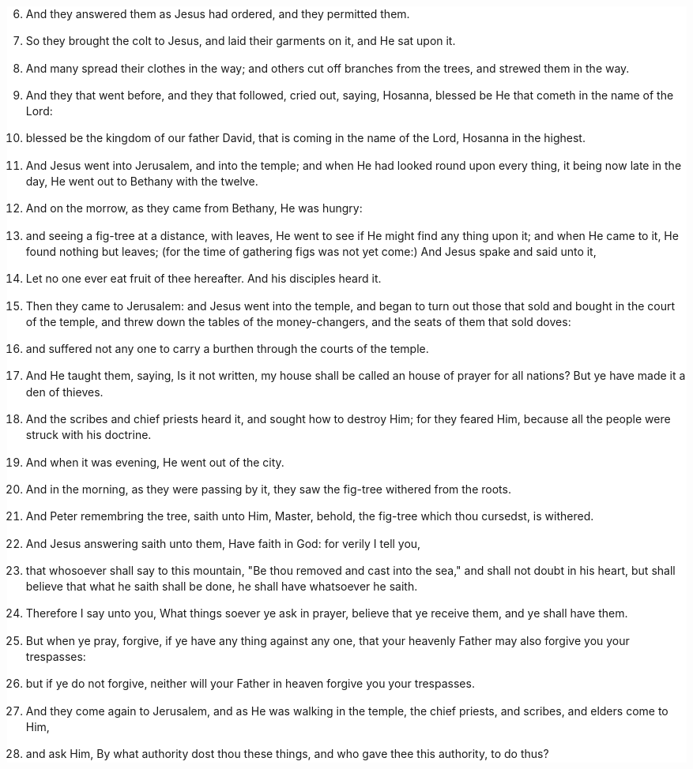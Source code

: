 6. And they answered them as Jesus had ordered, and they permitted them.

7. So they brought the colt to Jesus, and laid their garments on it, and He sat upon it.

8. And many spread their clothes in the way; and others cut off branches from the trees, and strewed them in the way.

9. And they that went before, and they that followed, cried out, saying, Hosanna, blessed be He that cometh in the name of the Lord:

10. blessed be the kingdom of our father David, that is coming in the name of the Lord, Hosanna in the highest.

11. And Jesus went into Jerusalem, and into the temple; and when He had looked round upon every thing, it being now late in the day, He went out to Bethany with the twelve.

12. And on the morrow, as they came from Bethany, He was hungry:

13. and seeing a fig-tree at a distance, with leaves, He went to see if He might find any thing upon it; and when He came to it, He found nothing but leaves; (for the time of gathering figs was not yet come:) And Jesus spake and said unto it,

14. Let no one ever eat fruit of thee hereafter. And his disciples heard it.

15. Then they came to Jerusalem: and Jesus went into the temple, and began to turn out those that sold and bought in the court of the temple, and threw down the tables of the money-changers, and the seats of them that sold doves:

16. and suffered not any one to carry a burthen through the courts of the temple.

17. And He taught them, saying, Is it not written, my house shall be called an house of prayer for all nations? But ye have made it a den of thieves.

18. And the scribes and chief priests heard it, and sought how to destroy Him; for they feared Him, because all the people were struck with his doctrine.

19. And when it was evening, He went out of the city.

20. And in the morning, as they were passing by it, they saw the fig-tree withered from the roots.

21. And Peter remembring the tree, saith unto Him, Master, behold, the fig-tree which thou cursedst, is withered.

22. And Jesus answering saith unto them, Have faith in God: for verily I tell you,

23. that whosoever shall say to this mountain, "Be thou removed and cast into the sea," and shall not doubt in his heart, but shall believe that what he saith shall be done, he shall have whatsoever he saith.

24. Therefore I say unto you, What things soever ye ask in prayer, believe that ye receive them, and ye shall have them.

25. But when ye pray, forgive, if ye have any thing against any one, that your heavenly Father may also forgive you your trespasses:

26. but if ye do not forgive, neither will your Father in heaven forgive you your trespasses.

27. And they come again to Jerusalem, and as He was walking in the temple, the chief priests, and scribes, and elders come to Him,

28. and ask Him, By what authority dost thou these things, and who gave thee this authority, to do thus?
